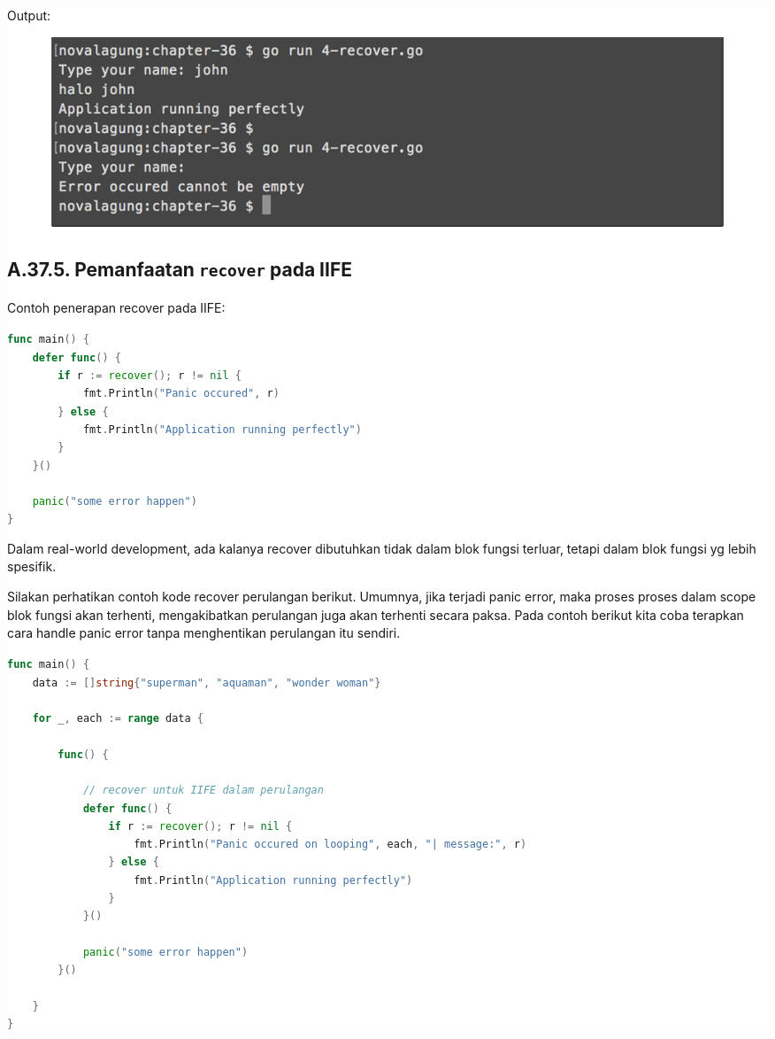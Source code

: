 Output:

![Handle panic menggunakan recover](images/A_error_panic_recover_4_recover.png)

## A.37.5. Pemanfaatan `recover` pada IIFE

Contoh penerapan recover pada IIFE:

```go
func main() {
    defer func() {
        if r := recover(); r != nil {
            fmt.Println("Panic occured", r)
        } else {
            fmt.Println("Application running perfectly")
        }
    }()

    panic("some error happen")
}
```

Dalam real-world development, ada kalanya recover dibutuhkan tidak dalam blok fungsi terluar, tetapi dalam blok fungsi yg lebih spesifik.

Silakan perhatikan contoh kode recover perulangan berikut. Umumnya, jika terjadi panic error, maka proses proses dalam scope blok fungsi akan terhenti, mengakibatkan perulangan juga akan terhenti secara paksa. Pada contoh berikut kita coba terapkan cara handle panic error tanpa menghentikan perulangan itu sendiri.

```go
func main() {
    data := []string{"superman", "aquaman", "wonder woman"}

    for _, each := range data {

		func() {
            
            // recover untuk IIFE dalam perulangan
			defer func() {
				if r := recover(); r != nil {
					fmt.Println("Panic occured on looping", each, "| message:", r)
				} else {
					fmt.Println("Application running perfectly")
				}
			}()

			panic("some error happen")
        }()
        
	}
}
```
